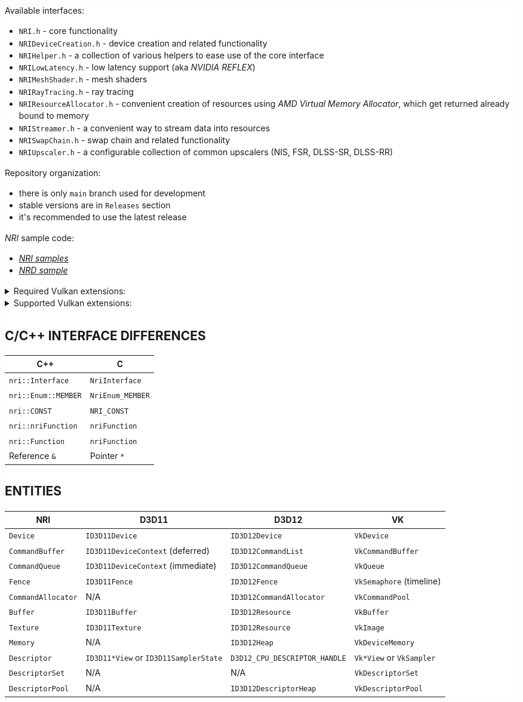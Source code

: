 Available interfaces:
 - `NRI.h` - core functionality
 - `NRIDeviceCreation.h` - device creation and related functionality
 - `NRIHelper.h` - a collection of various helpers to ease use of the core interface
 - `NRILowLatency.h` - low latency support (aka *NVIDIA REFLEX*)
 - `NRIMeshShader.h` - mesh shaders
 - `NRIRayTracing.h` - ray tracing
 - `NRIResourceAllocator.h` - convenient creation of resources using *AMD Virtual Memory Allocator*, which get returned already bound to memory
 - `NRIStreamer.h` - a convenient way to stream data into resources
 - `NRISwapChain.h` - swap chain and related functionality
 - `NRIUpscaler.h` - a configurable collection of common upscalers (NIS, FSR, DLSS-SR, DLSS-RR)

Repository organization:
- there is only `main` branch used for development
- stable versions are in `Releases` section
- it's recommended to use the latest release

*NRI* sample code:
 - [*NRI samples*](https://github.com/NVIDIA-RTX/NRISamples)
 - [*NRD sample*](https://github.com/NVIDIA-RTX/NRD-Sample)

<details><summary>Required Vulkan extensions:</summary></details>

<details><summary>Supported Vulkan extensions:</summary></details>

## C/C++ INTERFACE DIFFERENCES

| C++                   | C                     |
|-----------------------|-----------------------|
| `nri::Interface`      | `NriInterface`        |
| `nri::Enum::MEMBER`   | `NriEnum_MEMBER`      |
| `nri::CONST`          | `NRI_CONST`           |
| `nri::nriFunction`    | `nriFunction`         |
| `nri::Function`       | `nriFunction`         |
| Reference `&`         | Pointer `*`           |

## ENTITIES

| NRI                     | D3D11                                 | D3D12                         | VK                           |
|-------------------------|---------------------------------------|-------------------------------|------------------------------|
| `Device`                | `ID3D11Device`                        | `ID3D12Device`                | `VkDevice`                   |
| `CommandBuffer`         | `ID3D11DeviceContext` (deferred)      | `ID3D12CommandList`           | `VkCommandBuffer`            |
| `CommandQueue`          | `ID3D11DeviceContext` (immediate)     | `ID3D12CommandQueue`          | `VkQueue`                    |
| `Fence`                 | `ID3D11Fence`                         | `ID3D12Fence`                 | `VkSemaphore` (timeline)     |
| `CommandAllocator`      | N/A                                   | `ID3D12CommandAllocator`      | `VkCommandPool`              |
| `Buffer`                | `ID3D11Buffer`                        | `ID3D12Resource`              | `VkBuffer`                   |
| `Texture`               | `ID3D11Texture`                       | `ID3D12Resource`              | `VkImage`                    |
| `Memory`                | N/A                                   | `ID3D12Heap`                  | `VkDeviceMemory`             |
| `Descriptor`            | `ID3D11*View` or `ID3D11SamplerState` | `D3D12_CPU_DESCRIPTOR_HANDLE` | `Vk*View` or `VkSampler`     |
| `DescriptorSet`         | N/A                                   | N/A                           | `VkDescriptorSet`            |
| `DescriptorPool`        | N/A                                   | `ID3D12DescriptorHeap`        | `VkDescriptorPool`           |